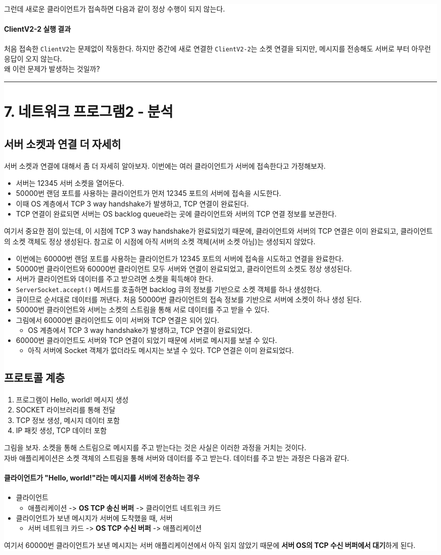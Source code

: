 그런데 새로운 클라이언트가 접속하면 다음과 같이 정상 수행이 되지 않는다.

#### ClientV2-2 실행 결과
처음 접속한 `ClientV2`는 문제없이 작동한다. 하지만 중간에 새로 연결한 `ClientV2-2`는 소켓 연결을 되지만,
메시지를 전송해도 서버로 부터 아무런 응답이 오지 않는다. <br/>
왜 이런 문제가 발생하는 것일까?

---

# 7. 네트워크 프로그램2 - 분석
## 서버 소켓과 연결 더 자세히
서버 소켓과 연결에 대해서 좀 더 자세히 알아보자. 이번에는 여러 클라이언트가 서버에 접속한다고 가정해보자.
- 서버는 12345 서버 소켓을 열어둔다.
- 50000번 랜덤 포트를 사용하는 클라이언트가 먼저 12345 포트의 서버에 접속을 시도한다.
- 이때 OS 계층에서 TCP 3 way handshake가 발생하고, TCP 연결이 완료된다.
- TCP 연결이 완료되면 서버는 OS backlog queue라는 곳에 클라이언트와 서버의 TCP 연결 정보를 보관한다.

여기서 중요한 점이 있는데, 이 시점에 TCP 3 way handshake가 완료되었기 때문에, 클라이언트와 서버의 TCP
연결은 이미 완료되고, 클라이언트의 소켓 객체도 정상 생성된다. 참고로 이 시점에 아직 서버의 소켓 객체(서버 소켓 아님)는
생성되지 않았다.

- 이번에는 60000번 랜덤 포트를 사용하는 클라이언트가 12345 포트의 서버에 접속을 시도하고 연결을 완료한다.
- 50000번 클라이언트와 60000번 클라이언트 모두 서버와 연결이 완료되었고, 클라이언트의 소켓도 정상 생성된다.
- 서버가 클라이언트와 데이터를 주고 받으려면 소켓을 획득해야 한다.
- `ServerSocket.accept()` 메서드를 호출하면 backlog 큐의 정보를 기반으로 소켓 객체를 하나 생성한다.
- 큐이므로 순서대로 데이터를 꺼낸다. 처음 50000번 클라이언트의 접속 정보를 기반으로 서버에 소켓이 하나 생성
된다.
- 50000번 클라이언트와 서버는 소켓의 스트림을 통해 서로 데이터를 주고 받을 수 있다.
- 그림에서 60000번 클라이언트도 이미 서버와 TCP 연결은 되어 있다.
  - OS 계층에서 TCP 3 way handshake가 발생하고, TCP 연결이 완료되었다.
- 60000번 클라이언트도 서버와 TCP 연결이 되었기 때문에 서버로 메시지를 보낼 수 있다.
  - 아직 서버에 Socket 객체가 없더라도 메시지는 보낼 수 있다. TCP 연결은 이미 완료되었다.

## 프로토콜 계층
1. 프로그램이 Hello, world! 메시지 생성
2. SOCKET 라이브러리를 통해 전달
3. TCP 정보 생성, 메시지 데이터 포함
4. IP 패킷 생성, TCP 데이터 포함

그림을 보자. 소켓을 통해 스트림으로 메시지를 주고 받는다는 것은 사실은 이러한 과정을 거치는 것이다. <br/>
자바 애플리케이션은 소켓 객체의 스트림을 통해 서버와 데이터를 주고 받는다. 데이터를 주고 받는 과정은 다음과 같다.


#### 클라이언트가 "Hello, world!"라는 메시지를 서버에 전송하는 경우
- 클라이언트
  - 애플리케이션 -> **OS TCP 송신 버퍼** -> 클라이언트 네트워크 카드
- 클라이언트가 보낸 메시지가 서버에 도착했을 때, 서버
  - 서버 네트워크 카드 -> **OS TCP 수신 버퍼** -> 애플리케이션

여기서 60000번 클라이언트가 보낸 메시지는 서버 애플리케이션에서 아직 읽지 않았기 때문에 **서버 OS의 TCP 수신
버퍼에서 대기**하게 된다.
